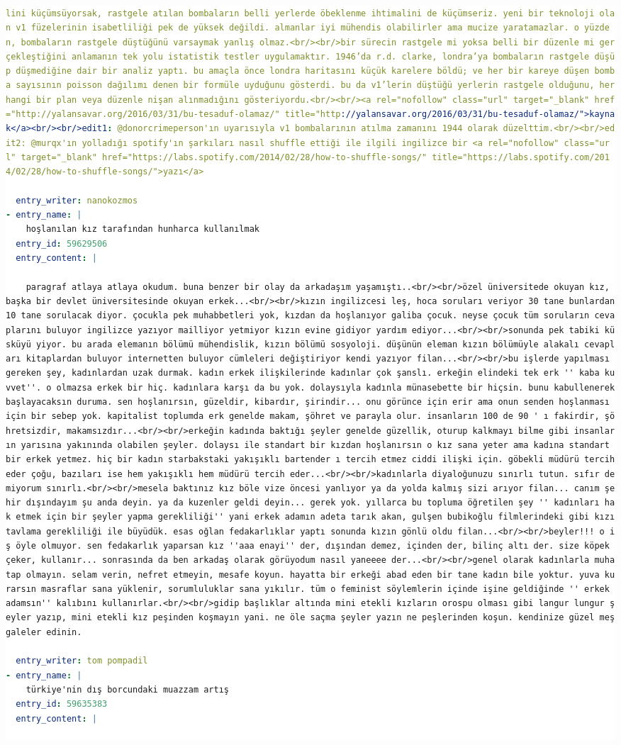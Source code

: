 ```yaml
lini küçümsüyorsak, rastgele atılan bombaların belli yerlerde öbeklenme ihtimalini de küçümseriz. yeni bir teknoloji olan v1 füzelerinin isabetliliği pek de yüksek değildi. almanlar iyi mühendis olabilirler ama mucize yaratamazlar. o yüzden, bombaların rastgele düştüğünü varsaymak yanlış olmaz.<br/><br/>bir sürecin rastgele mi yoksa belli bir düzenle mi gerçekleştiğini anlamanın tek yolu istatistik testler uygulamaktır. 1946’da r.d. clarke, londra’ya bombaların rastgele düşüp düşmediğine dair bir analiz yaptı. bu amaçla önce londra haritasını küçük karelere böldü; ve her bir kareye düşen bomba sayısının poisson dağılımı denen bir formüle uyduğunu gösterdi. bu da v1’lerin düştüğü yerlerin rastgele olduğunu, herhangi bir plan veya düzenle nişan alınmadığını gösteriyordu.<br/><br/><a rel="nofollow" class="url" target="_blank" href="http://yalansavar.org/2016/03/31/bu-tesaduf-olamaz/" title="http://yalansavar.org/2016/03/31/bu-tesaduf-olamaz/">kaynak</a><br/><br/>edit1: @donorcrimeperson'ın uyarısıyla v1 bombalarının atılma zamanını 1944 olarak düzelttim.<br/><br/>edit2: @murqx'ın yolladığı spotify'ın şarkıları nasıl shuffle ettiği ile ilgili ingilizce bir <a rel="nofollow" class="url" target="_blank" href="https://labs.spotify.com/2014/02/28/how-to-shuffle-songs/" title="https://labs.spotify.com/2014/02/28/how-to-shuffle-songs/">yazı</a>
   
  entry_writer: nanokozmos
- entry_name: |
    hoşlanılan kız tarafından hunharca kullanılmak
  entry_id: 59629506
  entry_content: |
    
    paragraf atlaya atlaya okudum. buna benzer bir olay da arkadaşım yaşamıştı..<br/><br/>özel üniversitede okuyan kız, başka bir devlet üniversitesinde okuyan erkek...<br/><br/>kızın ingilizcesi leş, hoca soruları veriyor 30 tane bunlardan 10 tane sorulacak diyor. çocukla pek muhabbetleri yok, kızdan da hoşlanıyor galiba çocuk. neyse çocuk tüm soruların cevaplarını buluyor ingilizce yazıyor mailliyor yetmiyor kızın evine gidiyor yardım ediyor...<br/><br/>sonunda pek tabiki küsküyü yiyor. bu arada elemanın bölümü mühendislik, kızın bölümü sosyoloji. düşünün eleman kızın bölümüyle alakalı cevapları kitaplardan buluyor internetten buluyor cümleleri değiştiriyor kendi yazıyor filan...<br/><br/>bu işlerde yapılması gereken şey, kadınlardan uzak durmak. kadın erkek ilişkilerinde kadınlar çok şanslı. erkeğin elindeki tek erk '' kaba kuvvet''. o olmazsa erkek bir hiç. kadınlara karşı da bu yok. dolaysıyla kadınla münasebette bir hiçsin. bunu kabullenerek başlayacaksın duruma. sen hoşlanırsın, güzeldir, kibardır, şirindir... onu görünce için erir ama onun senden hoşlanması için bir sebep yok. kapitalist toplumda erk genelde makam, şöhret ve parayla olur. insanların 100 de 90 ' ı fakirdir, şöhretsizdir, makamsızdır...<br/><br/>erkeğin kadında baktığı şeyler genelde güzellik, oturup kalkmayı bilme gibi insanların yarısına yakınında olabilen şeyler. dolaysı ile standart bir kızdan hoşlanırsın o kız sana yeter ama kadına standart bir erkek yetmez. hiç bir kadın starbakstaki yakışıklı bartender ı tercih etmez ciddi ilişki için. göbekli müdürü tercih eder çoğu, bazıları ise hem yakışıklı hem müdürü tercih eder...<br/><br/>kadınlarla diyaloğunuzu sınırlı tutun. sıfır demiyorum sınırlı.<br/><br/>mesela baktınız kız böle vize öncesi yanlıyor ya da yolda kalmış sizi arıyor filan... canım şehir dışındayım şu anda deyin. ya da kuzenler geldi deyin... gerek yok. yıllarca bu topluma öğretilen şey '' kadınları hak etmek için bir şeyler yapma gerekliliği'' yani erkek adamın adeta tarık akan, gulşen bubikoğlu filmlerindeki gibi kızı tavlama gerekliliği ile büyüdük. esas oğlan fedakarlıklar yaptı sonunda kızın gönlü oldu filan...<br/><br/>beyler!!! o iş öyle olmuyor. sen fedakarlık yaparsan kız ''aaa enayi'' der, dışından demez, içinden der, bilinç altı der. size köpek çeker, kullanır... sonrasında da ben arkadaş olarak görüyodum nasıl yaneeee der...<br/><br/>genel olarak kadınlarla muhatap olmayın. selam verin, nefret etmeyin, mesafe koyun. hayatta bir erkeği abad eden bir tane kadın bile yoktur. yuva kurarsın masraflar sana yüklenir, sorumluluklar sana yıkılır. tüm o feminist söylemlerin içinde işine geldiğinde '' erkek adamsın'' kalıbını kullanırlar.<br/><br/>gidip başlıklar altında mini etekli kızların orospu olması gibi langur lungur şeyler yazıp, mini etekli kız peşinden koşmayın yani. ne öle saçma şeyler yazın ne peşlerinden koşun. kendinize güzel meşgaleler edinin.
   
  entry_writer: tom pompadil
- entry_name: |
    türkiye'nin dış borcundaki muazzam artış
  entry_id: 59635383
  entry_content: |
    
```